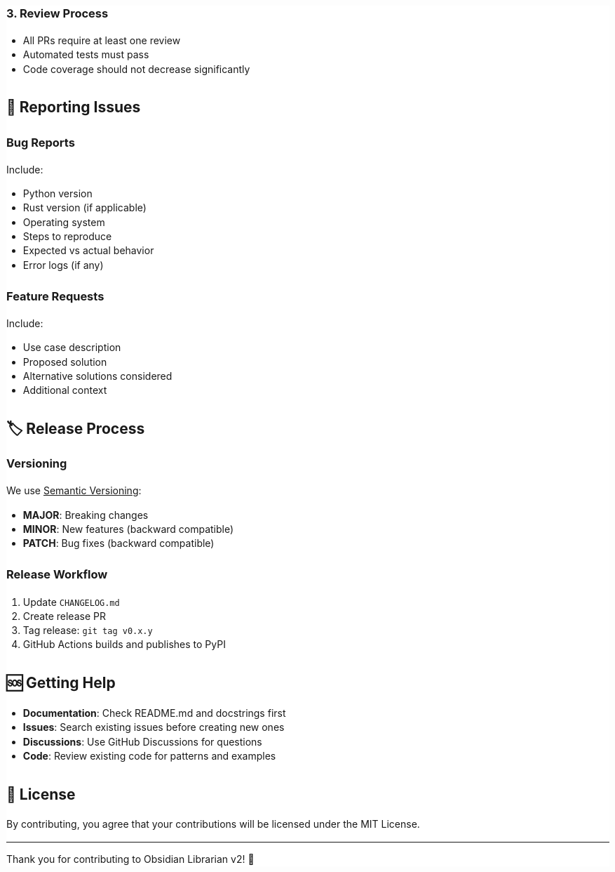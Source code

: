 ### 3. Review Process
- All PRs require at least one review
- Automated tests must pass
- Code coverage should not decrease significantly

## 🐛 Reporting Issues

### Bug Reports
Include:
- Python version
- Rust version (if applicable)
- Operating system
- Steps to reproduce
- Expected vs actual behavior
- Error logs (if any)

### Feature Requests
Include:
- Use case description
- Proposed solution
- Alternative solutions considered
- Additional context

## 🏷️ Release Process

### Versioning
We use [Semantic Versioning](https://semver.org/):
- **MAJOR**: Breaking changes
- **MINOR**: New features (backward compatible)
- **PATCH**: Bug fixes (backward compatible)

### Release Workflow
1. Update `CHANGELOG.md`
2. Create release PR
3. Tag release: `git tag v0.x.y`
4. GitHub Actions builds and publishes to PyPI

## 🆘 Getting Help

- **Documentation**: Check README.md and docstrings first
- **Issues**: Search existing issues before creating new ones
- **Discussions**: Use GitHub Discussions for questions
- **Code**: Review existing code for patterns and examples

## 📄 License

By contributing, you agree that your contributions will be licensed under the MIT License.

---

Thank you for contributing to Obsidian Librarian v2! 🚀